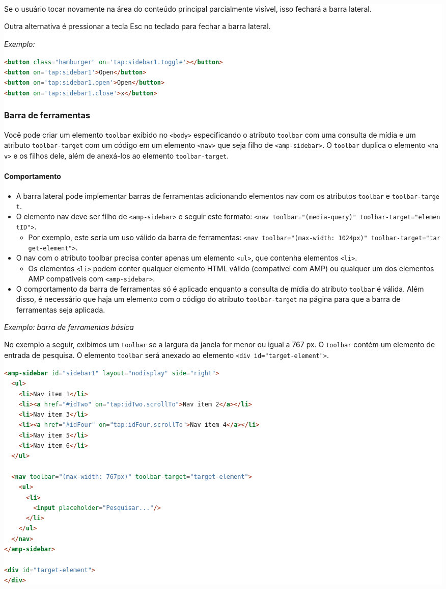 Se o usuário tocar novamente na área do conteúdo principal parcialmente visível, isso fechará a barra lateral.

Outra alternativa é pressionar a tecla Esc no teclado para fechar a barra lateral.

*Exemplo:*

```html
<button class="hamburger" on='tap:sidebar1.toggle'></button>
<button on='tap:sidebar1'>Open</button>
<button on='tap:sidebar1.open'>Open</button>
<button on='tap:sidebar1.close'>x</button>
```

### Barra de ferramentas

Você pode criar um elemento `toolbar` exibido no `<body>` especificando o atributo `toolbar` com uma consulta de mídia e um atributo `toolbar-target` com um código em um elemento `<nav>` que seja filho de `<amp-sidebar>`. O `toolbar` duplica o elemento `<nav>` e os filhos dele, além de anexá-los ao elemento `toolbar-target`.

#### Comportamento

* A barra lateral pode implementar barras de ferramentas adicionando elementos nav com os atributos `toolbar` e `toolbar-target`.
* O elemento nav deve ser filho de `<amp-sidebar>` e seguir este formato: `<nav toolbar="(media-query)" toolbar-target="elementID">`.
    * Por exemplo, este seria um uso válido da barra de ferramentas: `<nav toolbar="(max-width: 1024px)" toolbar-target="target-element">`.</li>
* O nav com o atributo toolbar precisa conter apenas um elemento `<ul>`, que contenha elementos `<li>`.
    * Os elementos `<li>` podem conter qualquer elemento HTML válido (compatível com AMP) ou qualquer um dos elementos AMP compatíveis com `<amp-sidebar>`.</li>
* O comportamento da barra de ferramentas só é aplicado enquanto a consulta de mídia do atributo `toolbar` é válida. Além disso, é necessário que haja um elemento com o código do atributo `toolbar-target` na página para que a barra de ferramentas seja aplicada.

*Exemplo: barra de ferramentas básica*

No exemplo a seguir, exibimos um `toolbar` se a largura da janela for menor ou igual a 767 px. O `toolbar` contém um elemento de entrada de pesquisa. O elemento `toolbar` será anexado ao elemento `<div id="target-element">`.

```html
<amp-sidebar id="sidebar1" layout="nodisplay" side="right">
  <ul>
    <li>Nav item 1</li>
    <li><a href="#idTwo" on="tap:idTwo.scrollTo">Nav item 2</a></li>
    <li>Nav item 3</li>
    <li><a href="#idFour" on="tap:idFour.scrollTo">Nav item 4</a></li>
    <li>Nav item 5</li>
    <li>Nav item 6</li>
  </ul>

  <nav toolbar="(max-width: 767px)" toolbar-target="target-element">
    <ul>
      <li>
        <input placeholder="Pesquisar..."/>
      </li>
    </ul>
  </nav>
</amp-sidebar>

<div id="target-element">
</div>

```
